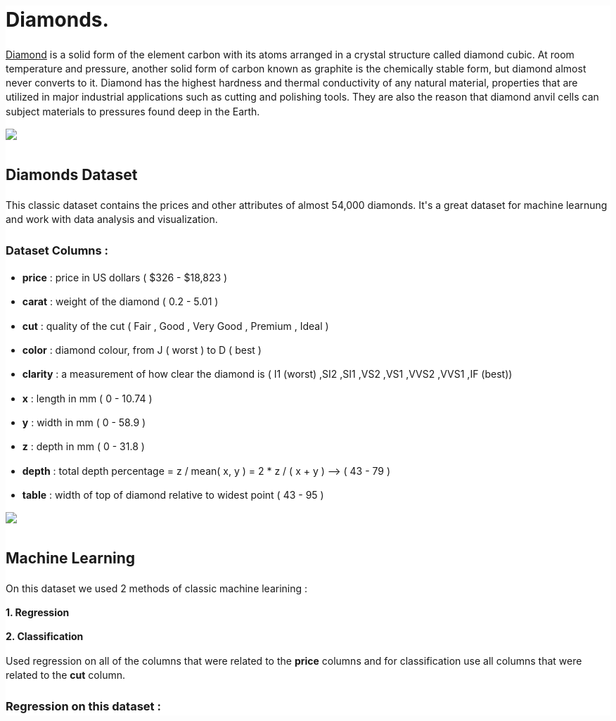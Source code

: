 # Diamonds.

[Diamond](https://en.wikipedia.org/wiki/Diamond) is a solid form of the element carbon with its atoms arranged in a crystal structure called diamond cubic. At room temperature and pressure, another solid form of carbon known as graphite is the chemically stable form, but diamond almost never converts to it. Diamond has the highest hardness and thermal conductivity of any natural material, properties that are utilized in major industrial applications such as cutting and polishing tools. They are also the reason that diamond anvil cells can subject materials to pressures found deep in the Earth.

![](https://github.com/BahramJannesar/DiamondsMachineLearning/blob/master/Image/GuideToDiamonds_LP_Hero_Desktop_v2-2.jpeg)

## Diamonds Dataset 

This classic dataset contains the prices and other attributes of almost 54,000 diamonds. It's a great dataset for machine learnung and work with data analysis and visualization.

### Dataset Columns :

 * **price** : price in US dollars ( $326 - $18,823 )

 * **carat** : weight of the diamond ( 0.2 - 5.01 )

 * **cut** : quality of the cut ( Fair , Good , Very Good , Premium , Ideal )

 * **color** : diamond colour, from J ( worst ) to D ( best )

 * **clarity** : a measurement of how clear the diamond is ( I1 (worst) ,SI2 ,SI1 ,VS2 ,VS1 ,VVS2 ,VVS1 ,IF (best))

 * **x** : length in mm ( 0 - 10.74 )

 * **y** : width in mm ( 0 - 58.9 )

 * **z** : depth in mm ( 0 - 31.8 )

 * **depth** : total depth percentage = z / mean( x, y ) = 2 * z / ( x + y ) --> ( 43 - 79 )

 * **table** : width of top of diamond relative to widest point ( 43 - 95 )
 
 ![](https://github.com/BahramJannesar/DiamondsMachineLearning/blob/master/Image/Anglo-DiamondAnatomy_03.jpg)
 
 ## Machine Learning
 
On this dataset we used 2 methods of classic machine learining :

**1. Regression** 

**2. Classification** 

Used regression on all of the columns that were related to the **price** columns and for classification use all columns that were related to the **cut** column.

### Regression on this dataset :
